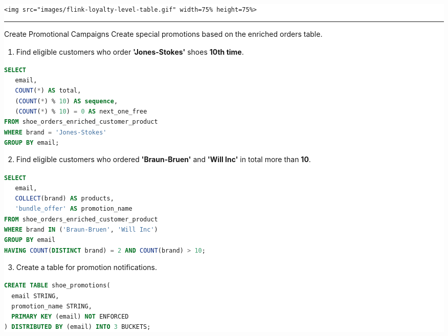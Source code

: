     <img src="images/flink-loyalty-level-table.gif" width=75% height=75%>
</div>

***

Create Promotional Campaigns
Create special promotions based on the enriched orders table.
1. Find eligible customers who order **'Jones-Stokes'** shoes **10th time**.
```sql
SELECT
   email,
   COUNT(*) AS total,
   (COUNT(*) % 10) AS sequence,
   (COUNT(*) % 10) = 0 AS next_one_free
FROM shoe_orders_enriched_customer_product
WHERE brand = 'Jones-Stokes'
GROUP BY email;
```

2. Find eligible customers who ordered **'Braun-Bruen'** and **'Will Inc'** in total more than **10**.
```sql
SELECT
   email,
   COLLECT(brand) AS products,
   'bundle_offer' AS promotion_name
FROM shoe_orders_enriched_customer_product
WHERE brand IN ('Braun-Bruen', 'Will Inc')
GROUP BY email
HAVING COUNT(DISTINCT brand) = 2 AND COUNT(brand) > 10;
```

3. Create a table for promotion notifications.
```sql
CREATE TABLE shoe_promotions(
  email STRING,
  promotion_name STRING,
  PRIMARY KEY (email) NOT ENFORCED
) DISTRIBUTED BY (email) INTO 3 BUCKETS;
```
